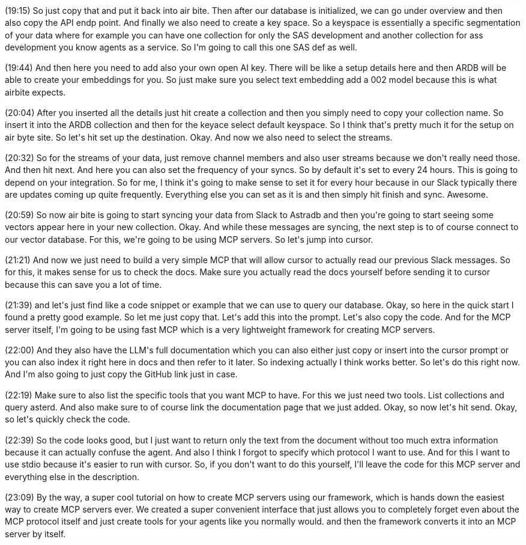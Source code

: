 (19:15) So just copy that and put it back into air bite. Then after our database is initialized, we can go under overview and then also copy the API endp point. And finally we also need to create a key space. So a keyspace is essentially a specific segmentation of your data where for example you can have one collection for only the SAS development and another collection for ass development you know agents as a service. So I'm going to call this one SAS def as well.

(19:44) And then here you need to add also your own open AI key. There will be like a setup details here and then ARDB will be able to create your embeddings for you. So just make sure you select text embedding add a 002 model because this is what airbite expects.

(20:04) After you inserted all the details just hit create a collection and then you simply need to copy your collection name. So insert it into the ARDB collection and then for the keyace select default keyspace. So I think that's pretty much it for the setup on air byte site. So let's hit set up the destination. Okay. And now we also need to select the streams.

(20:32) So for the streams of your data, just remove channel members and also user streams because we don't really need those. And then hit next. And here you can also set the frequency of your syncs. So by default it's set to every 24 hours. This is going to depend on your integration. So for me, I think it's going to make sense to set it for every hour because in our Slack typically there are updates coming up quite frequently. Everything else you can set as it is and then simply hit finish and sync. Awesome.

(20:59) So now air bite is going to start syncing your data from Slack to Astradb and then you're going to start seeing some vectors appear here in your new collection. Okay. And while these messages are syncing, the next step is to of course connect to our vector database. For this, we're going to be using MCP servers. So let's jump into cursor.

(21:21) And now we just need to build a very simple MCP that will allow cursor to actually read our previous Slack messages. So for this, it makes sense for us to check the docs. Make sure you actually read the docs yourself before sending it to cursor because this can save you a lot of time.

(21:39) and let's just find like a code snippet or example that we can use to query our database. Okay, so here in the quick start I found a pretty good example. So let me just copy that. Let's add this into the prompt. Let's also copy the code. And for the MCP server itself, I'm going to be using fast MCP which is a very lightweight framework for creating MCP servers.

(22:00) And they also have the LLM's full documentation which you can also either just copy or insert into the cursor prompt or you can also index it right here in docs and then refer to it later. So indexing actually I think works better. So let's do this right now. And I'm also going to just copy the GitHub link just in case.

(22:19) Make sure to also list the specific tools that you want MCP to have. For this we just need two tools. List collections and query asterd. And also make sure to of course link the documentation page that we just added. Okay, so now let's hit send. Okay, so let's quickly check the code.

(22:39) So the code looks good, but I just want to return only the text from the document without too much extra information because it can actually confuse the agent. And also I think I forgot to specify which protocol I want to use. And for this I want to use stdio because it's easier to run with cursor. So, if you don't want to do this yourself, I'll leave the code for this MCP server and everything else in the description.

(23:09) By the way, a super cool tutorial on how to create MCP servers using our framework, which is hands down the easiest way to create MCP servers ever. We created a super convenient interface that just allows you to completely forget even about the MCP protocol itself and just create tools for your agents like you normally would. and then the framework converts it into an MCP server by itself.
